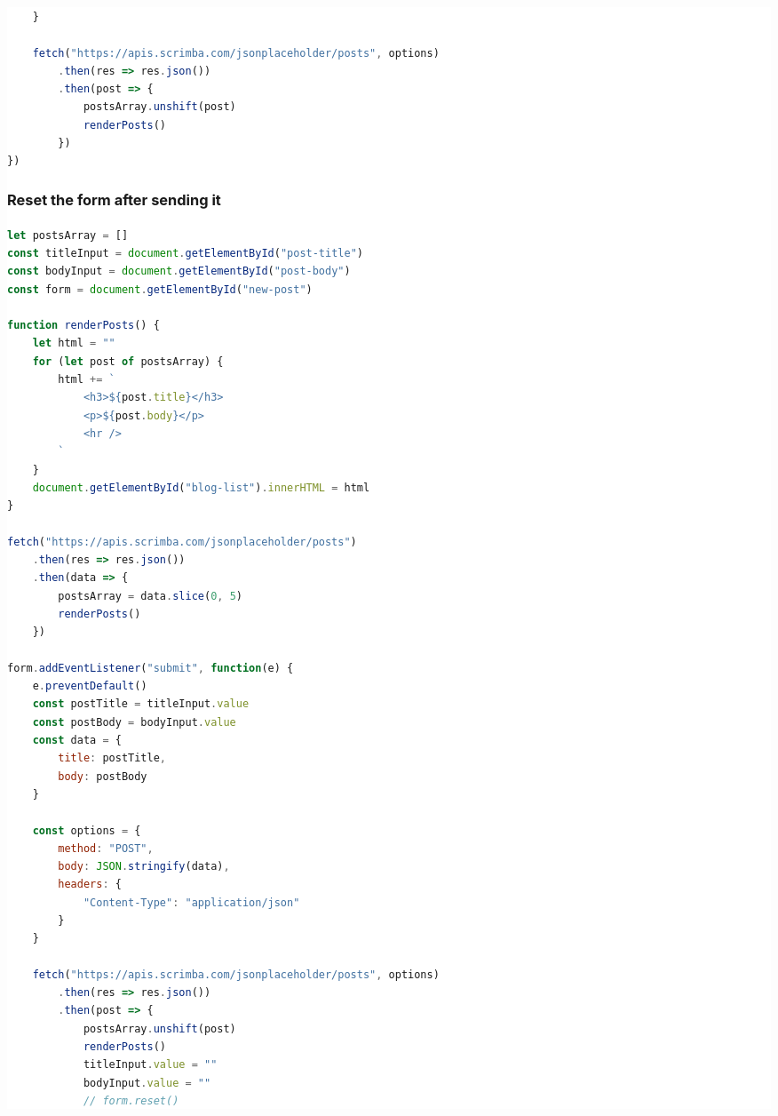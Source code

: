 ```jsx
    }
    
    fetch("https://apis.scrimba.com/jsonplaceholder/posts", options)
        .then(res => res.json())
        .then(post => {
            postsArray.unshift(post)
            renderPosts()
        })
})
```

### Reset the form after sending it

```jsx
let postsArray = []
const titleInput = document.getElementById("post-title")
const bodyInput = document.getElementById("post-body")
const form = document.getElementById("new-post")

function renderPosts() {
    let html = ""
    for (let post of postsArray) {
        html += `
            <h3>${post.title}</h3>
            <p>${post.body}</p>
            <hr />
        `
    }
    document.getElementById("blog-list").innerHTML = html
}

fetch("https://apis.scrimba.com/jsonplaceholder/posts")
    .then(res => res.json())
    .then(data => {
        postsArray = data.slice(0, 5)
        renderPosts()
    })

form.addEventListener("submit", function(e) {
    e.preventDefault()
    const postTitle = titleInput.value
    const postBody = bodyInput.value
    const data = {
        title: postTitle,
        body: postBody
    }
    
    const options = {
        method: "POST",
        body: JSON.stringify(data),
        headers: {
            "Content-Type": "application/json"
        }
    }
    
    fetch("https://apis.scrimba.com/jsonplaceholder/posts", options)
        .then(res => res.json())
        .then(post => {
            postsArray.unshift(post)
            renderPosts()
            titleInput.value = ""
            bodyInput.value = ""
            // form.reset()
```